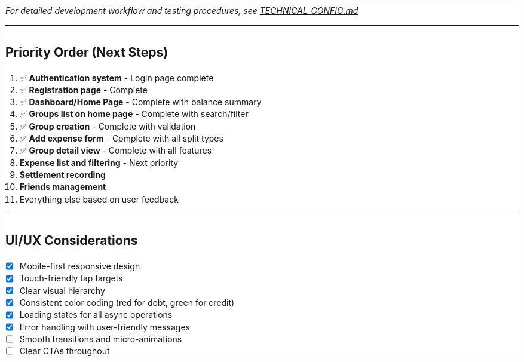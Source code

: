 *For detailed development workflow and testing procedures, see [TECHNICAL_CONFIG.md](../TECHNICAL_CONFIG.md)*

---

## Priority Order (Next Steps)
1. ✅ **Authentication system** - Login page complete
2. ✅ **Registration page** - Complete
3. ✅ **Dashboard/Home Page** - Complete with balance summary
4. ✅ **Groups list on home page** - Complete with search/filter
5. ✅ **Group creation** - Complete with validation
6. ✅ **Add expense form** - Complete with all split types
7. ✅ **Group detail view** - Complete with all features
8. **Expense list and filtering** - Next priority
9. **Settlement recording**
10. **Friends management**
11. Everything else based on user feedback

---

## UI/UX Considerations
- [x] Mobile-first responsive design
- [x] Touch-friendly tap targets
- [x] Clear visual hierarchy
- [x] Consistent color coding (red for debt, green for credit)
- [x] Loading states for all async operations
- [x] Error handling with user-friendly messages
- [ ] Smooth transitions and micro-animations
- [ ] Clear CTAs throughout